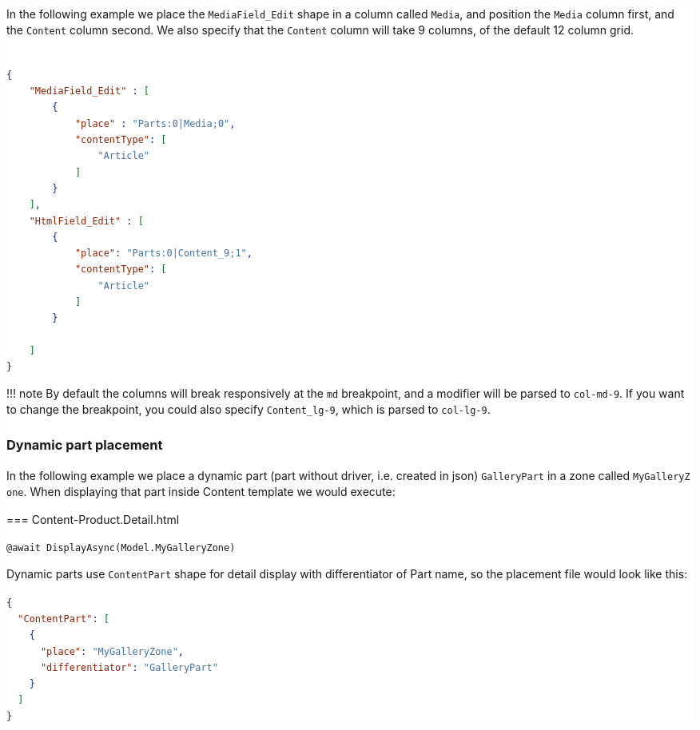 In the following example we place the `MediaField_Edit` shape in a column called `Media`, and position the `Media` column first, and the `Content` column second.
We also specify that the `Content` column will take 9 columns, of the default 12 column grid.

``` json

{
    "MediaField_Edit" : [
        {
            "place" : "Parts:0|Media;0",
            "contentType": [
                "Article"
            ]
        }
    ],
    "HtmlField_Edit" : [
        {
            "place": "Parts:0|Content_9;1",
            "contentType": [
                "Article"
            ]
        }

    ]
}
```

!!! note
    By default the columns will break responsively at the `md` breakpoint, and a modifier will be parsed to `col-md-9`.
    If you want to change the breakpoint, you could also specify `Content_lg-9`, which is parsed to `col-lg-9`.

### Dynamic part placement

In the following example we place a dynamic part (part without driver, i.e. created in json) `GalleryPart` in a zone called `MyGalleryZone`. When displaying that part inside Content template we would execute:

=== Content-Product.Detail.html

``` html
@await DisplayAsync(Model.MyGalleryZone)
```

Dynamic parts use `ContentPart` shape for detail display with differentiator of Part name, so the placement file would look like this:

``` json
{
  "ContentPart": [
    {
      "place": "MyGalleryZone",
      "differentiator": "GalleryPart"
    }
  ]
}
```
